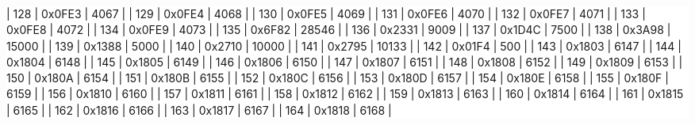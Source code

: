 |     128 | 0x0FE3      |        4067 |
|     129 | 0x0FE4      |        4068 |
|     130 | 0x0FE5      |        4069 |
|     131 | 0x0FE6      |        4070 |
|     132 | 0x0FE7      |        4071 |
|     133 | 0x0FE8      |        4072 |
|     134 | 0x0FE9      |        4073 |
|     135 | 0x6F82      |       28546 |
|     136 | 0x2331      |        9009 |
|     137 | 0x1D4C      |        7500 |
|     138 | 0x3A98      |       15000 |
|     139 | 0x1388      |        5000 |
|     140 | 0x2710      |       10000 |
|     141 | 0x2795      |       10133 |
|     142 | 0x01F4      |         500 |
|     143 | 0x1803      |        6147 |
|     144 | 0x1804      |        6148 |
|     145 | 0x1805      |        6149 |
|     146 | 0x1806      |        6150 |
|     147 | 0x1807      |        6151 |
|     148 | 0x1808      |        6152 |
|     149 | 0x1809      |        6153 |
|     150 | 0x180A      |        6154 |
|     151 | 0x180B      |        6155 |
|     152 | 0x180C      |        6156 |
|     153 | 0x180D      |        6157 |
|     154 | 0x180E      |        6158 |
|     155 | 0x180F      |        6159 |
|     156 | 0x1810      |        6160 |
|     157 | 0x1811      |        6161 |
|     158 | 0x1812      |        6162 |
|     159 | 0x1813      |        6163 |
|     160 | 0x1814      |        6164 |
|     161 | 0x1815      |        6165 |
|     162 | 0x1816      |        6166 |
|     163 | 0x1817      |        6167 |
|     164 | 0x1818      |        6168 |